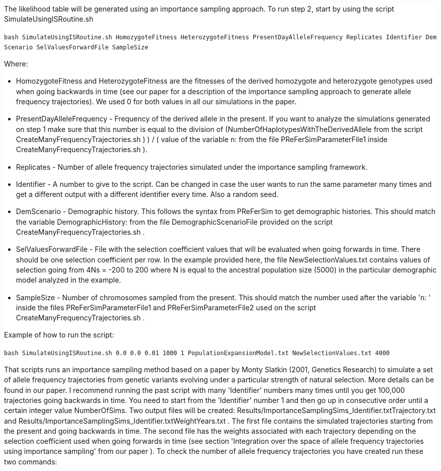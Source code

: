 The likelihood table will be generated using an importance sampling approach. To run step 2, start by using the script SimulateUsingISRoutine.sh

`bash SimulateUsingISRoutine.sh HomozygoteFitness HeterozygoteFitness PresentDayAlleleFrequency Replicates Identifier DemScenario SelValuesForwardFile SampleSize`

Where:

* HomozygoteFitness and HeterozygoteFitness are the fitnesses of the derived homozygote and heterozygote genotypes used when going backwards in time (see our paper for a description of the importance sampling approach to generate allele frequency trajectories). We used 0 for both values in all our simulations in the paper.

* PresentDayAlleleFrequency - Frequency of the derived allele in the present. If you want to analyze the simulations generated on step 1 make sure that this number is equal to the division of  (NumberOfHaplotypesWithTheDerivedAllele from the script CreateManyFrequencyTrajectories.sh ) )  / ( value of the variable n: from the file PReFerSimParameterFile1 inside CreateManyFrequencyTrajectories.sh  ).

* Replicates - Number of allele frequency trajectories simulated under the importance sampling framework.

* Identifier - A number to give to the script. Can be changed in case the user wants to run the same parameter many times and get a different output with a different identifier every time. Also a random seed.

* DemScenario - Demographic history. This follows the syntax from PReFerSim to get demographic histories.  This should match the variable DemographicHistory: from the file DemographicScenarioFile provided on the script CreateManyFrequencyTrajectories.sh  .

* SelValuesForwardFile - File with the selection coefficient values that will be evaluated when going forwards in time. There should be one selection coefficient per row. In the example provided here, the file NewSelectionValues.txt contains values of selection going from 4Ns = -200 to 200 where N is equal to the ancestral population size (5000) in the particular demographic model analyzed in the example.

* SampleSize - Number of chromosomes sampled from the present. This should match the number used after the variable 'n: ' inside the files PReFerSimParameterFile1 and PReFerSimParameterFile2 used on the script CreateManyFrequencyTrajectories.sh  .

Example of how to run the script:

`bash SimulateUsingISRoutine.sh 0.0 0.0 0.01 1000 1 PopulationExpansionModel.txt NewSelectionValues.txt 4000`

That scripts runs an importance sampling method based on a paper by Monty Slatkin (2001, Genetics Research) to simulate a set of allele frequency trajectories from genetic variants evolving under a particular strength of natural selection. More details can be found in our paper. I recommend running the past script with many 'Identifier' numbers many times until you get 100,000 trajectories going backwards in time. You need to start from the 'Identifier' number 1 and then go up in consecutive order until a certain integer value NumberOfSims. Two output files will be created: Results/ImportanceSamplingSims_Identifier.txtTrajectory.txt and Results/ImportanceSamplingSims_Identifier.txtWeightYears.txt . The first file contains the simulated trajectories starting from the present and going backwards in time. The second file has the weights associated with each trajectory depending on the selection coefficient used when going forwards in time  (see section 'Integration over the space of allele frequency trajectories using importance sampling' from our paper ). To check the number of allele frequency trajectories you have created run these two commands:
